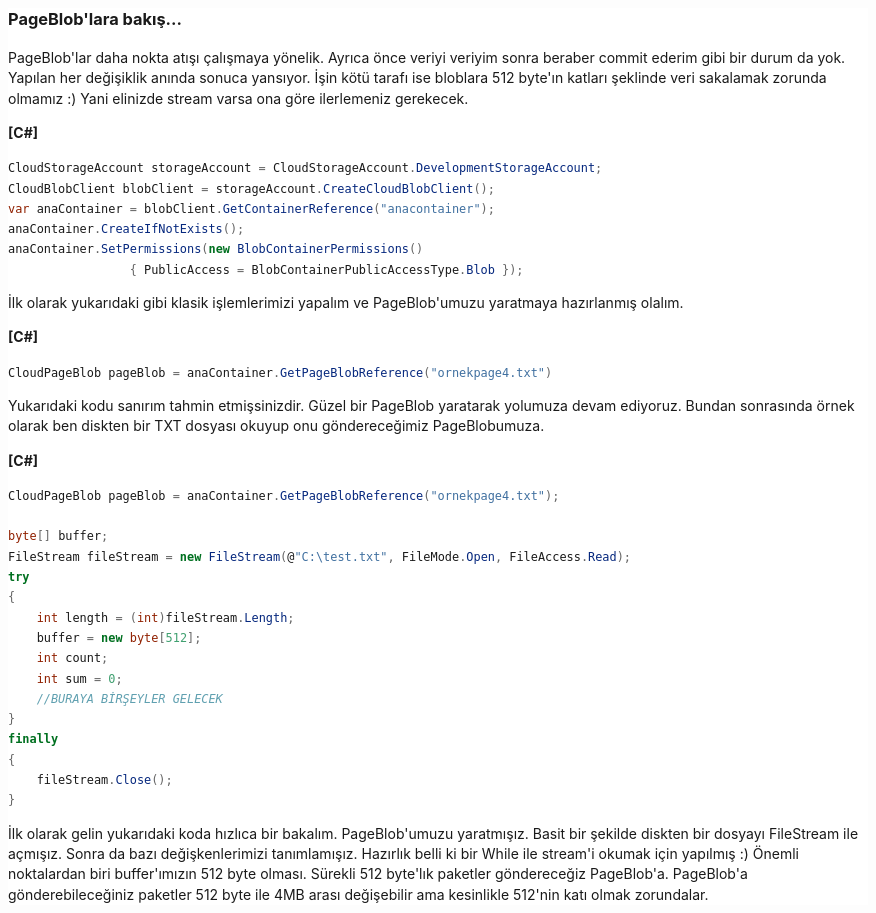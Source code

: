 ### PageBlob'lara bakış...

PageBlob'lar daha nokta atışı çalışmaya yönelik. Ayrıca önce veriyi
veriyim sonra beraber commit ederim gibi bir durum da yok. Yapılan her
değişiklik anında sonuca yansıyor. İşin kötü tarafı ise bloblara 512
byte'ın katları şeklinde veri sakalamak zorunda olmamız :) Yani elinizde
stream varsa ona göre ilerlemeniz gerekecek.

**[C\#]**

```cs
CloudStorageAccount storageAccount = CloudStorageAccount.DevelopmentStorageAccount;
CloudBlobClient blobClient = storageAccount.CreateCloudBlobClient();
var anaContainer = blobClient.GetContainerReference("anacontainer");
anaContainer.CreateIfNotExists();
anaContainer.SetPermissions(new BlobContainerPermissions()
                 { PublicAccess = BlobContainerPublicAccessType.Blob });

```

İlk olarak yukarıdaki gibi klasik işlemlerimizi yapalım ve
PageBlob'umuzu yaratmaya hazırlanmış olalım.

**[C\#]**

```cs
CloudPageBlob pageBlob = anaContainer.GetPageBlobReference("ornekpage4.txt")
```

Yukarıdaki kodu sanırım tahmin etmişsinizdir. Güzel bir PageBlob
yaratarak yolumuza devam ediyoruz. Bundan sonrasında örnek olarak ben
diskten bir TXT dosyası okuyup onu göndereceğimiz PageBlobumuza.

**[C\#]**

```cs
CloudPageBlob pageBlob = anaContainer.GetPageBlobReference("ornekpage4.txt");

byte[] buffer;
FileStream fileStream = new FileStream(@"C:\test.txt", FileMode.Open, FileAccess.Read);
try
{
    int length = (int)fileStream.Length;  
    buffer = new byte[512];
    int count;                            
    int sum = 0;
    //BURAYA BİRŞEYLER GELECEK       
}
finally
{
    fileStream.Close();
}
```

İlk olarak gelin yukarıdaki koda hızlıca bir bakalım. PageBlob'umuzu
yaratmışız. Basit bir şekilde diskten bir dosyayı FileStream ile
açmışız. Sonra da bazı değişkenlerimizi tanımlamışız. Hazırlık belli ki
bir While ile stream'i okumak için yapılmış :) Önemli noktalardan biri
buffer'ımızın 512 byte olması. Sürekli 512 byte'lık paketler
göndereceğiz PageBlob'a. PageBlob'a gönderebileceğiniz paketler 512 byte
ile 4MB arası değişebilir ama kesinlikle 512'nin katı olmak zorundalar.
